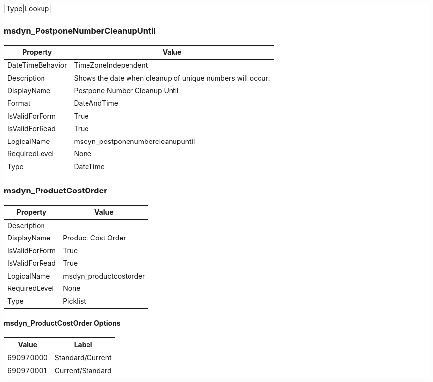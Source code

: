 |Type|Lookup|


### <a name="BKMK_msdyn_PostponeNumberCleanupUntil"></a> msdyn_PostponeNumberCleanupUntil

|Property|Value|
|--------|-----|
|DateTimeBehavior|TimeZoneIndependent|
|Description|Shows the date when cleanup of unique numbers will occur.|
|DisplayName|Postpone Number Cleanup Until|
|Format|DateAndTime|
|IsValidForForm|True|
|IsValidForRead|True|
|LogicalName|msdyn_postponenumbercleanupuntil|
|RequiredLevel|None|
|Type|DateTime|


### <a name="BKMK_msdyn_ProductCostOrder"></a> msdyn_ProductCostOrder

|Property|Value|
|--------|-----|
|Description||
|DisplayName|Product Cost Order|
|IsValidForForm|True|
|IsValidForRead|True|
|LogicalName|msdyn_productcostorder|
|RequiredLevel|None|
|Type|Picklist|

#### msdyn_ProductCostOrder Options

|Value|Label|
|-----|-----|
|690970000|Standard/Current|
|690970001|Current/Standard|


